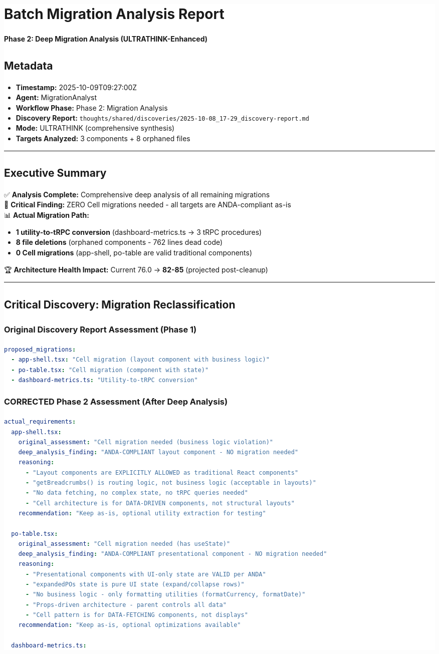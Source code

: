 # Batch Migration Analysis Report
**Phase 2: Deep Migration Analysis (ULTRATHINK-Enhanced)**

## Metadata
- **Timestamp:** 2025-10-09T09:27:00Z
- **Agent:** MigrationAnalyst
- **Workflow Phase:** Phase 2: Migration Analysis
- **Discovery Report:** `thoughts/shared/discoveries/2025-10-08_17-29_discovery-report.md`
- **Mode:** ULTRATHINK (comprehensive synthesis)
- **Targets Analyzed:** 3 components + 8 orphaned files

---

## Executive Summary

✅ **Analysis Complete:** Comprehensive deep analysis of all remaining migrations  
🎯 **Critical Finding:** ZERO Cell migrations needed - all targets are ANDA-compliant as-is  
📊 **Actual Migration Path:**
- **1 utility-to-tRPC conversion** (dashboard-metrics.ts → 3 tRPC procedures)
- **8 file deletions** (orphaned components - 762 lines dead code)
- **0 Cell migrations** (app-shell, po-table are valid traditional components)

🏆 **Architecture Health Impact:** Current 76.0 → **82-85** (projected post-cleanup)

---

## Critical Discovery: Migration Reclassification

### Original Discovery Report Assessment (Phase 1)
```yaml
proposed_migrations:
  - app-shell.tsx: "Cell migration (layout component with business logic)"
  - po-table.tsx: "Cell migration (component with state)"
  - dashboard-metrics.ts: "Utility-to-tRPC conversion"
```

### **CORRECTED Phase 2 Assessment (After Deep Analysis)**

```yaml
actual_requirements:
  app-shell.tsx:
    original_assessment: "Cell migration needed (business logic violation)"
    deep_analysis_finding: "ANDA-COMPLIANT layout component - NO migration needed"
    reasoning:
      - "Layout components are EXPLICITLY ALLOWED as traditional React components"
      - "getBreadcrumbs() is routing logic, not business logic (acceptable in layouts)"
      - "No data fetching, no complex state, no tRPC queries needed"
      - "Cell architecture is for DATA-DRIVEN components, not structural layouts"
    recommendation: "Keep as-is, optional utility extraction for testing"
    
  po-table.tsx:
    original_assessment: "Cell migration needed (has useState)"
    deep_analysis_finding: "ANDA-COMPLIANT presentational component - NO migration needed"
    reasoning:
      - "Presentational components with UI-only state are VALID per ANDA"
      - "expandedPOs state is pure UI state (expand/collapse rows)"
      - "No business logic - only formatting utilities (formatCurrency, formatDate)"
      - "Props-driven architecture - parent controls all data"
      - "Cell pattern is for DATA-FETCHING components, not displays"
    recommendation: "Keep as-is, optional optimizations available"
    
  dashboard-metrics.ts:
```